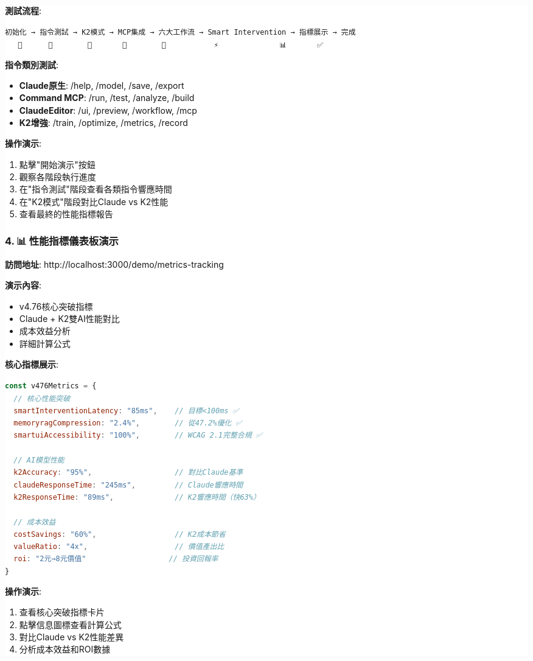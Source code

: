 **測試流程**:
```
初始化 → 指令測試 → K2模式 → MCP集成 → 六大工作流 → Smart Intervention → 指標展示 → 完成
   🔧      🧪        🚀       🔌        🔄           ⚡              📊       ✅
```

**指令類別測試**:
- **Claude原生**: /help, /model, /save, /export
- **Command MCP**: /run, /test, /analyze, /build  
- **ClaudeEditor**: /ui, /preview, /workflow, /mcp
- **K2增強**: /train, /optimize, /metrics, /record

**操作演示**:
1. 點擊"開始演示"按鈕
2. 觀察各階段執行進度
3. 在"指令測試"階段查看各類指令響應時間
4. 在"K2模式"階段對比Claude vs K2性能
5. 查看最終的性能指標報告

### 4. 📊 性能指標儀表板演示

**訪問地址**: http://localhost:3000/demo/metrics-tracking

**演示內容**:
- v4.76核心突破指標
- Claude + K2雙AI性能對比
- 成本效益分析
- 詳細計算公式

**核心指標展示**:
```javascript
const v476Metrics = {
  // 核心性能突破
  smartInterventionLatency: "85ms",    // 目標<100ms ✅
  memoryragCompression: "2.4%",        // 從47.2%優化 ✅
  smartuiAccessibility: "100%",        // WCAG 2.1完整合規 ✅
  
  // AI模型性能
  k2Accuracy: "95%",                   // 對比Claude基準
  claudeResponseTime: "245ms",         // Claude響應時間
  k2ResponseTime: "89ms",              // K2響應時間（快63%）
  
  // 成本效益
  costSavings: "60%",                  // K2成本節省
  valueRatio: "4x",                    // 價值產出比
  roi: "2元→8元價值"                   // 投資回報率
}
```

**操作演示**:
1. 查看核心突破指標卡片
2. 點擊信息圖標查看計算公式
3. 對比Claude vs K2性能差異
4. 分析成本效益和ROI數據
